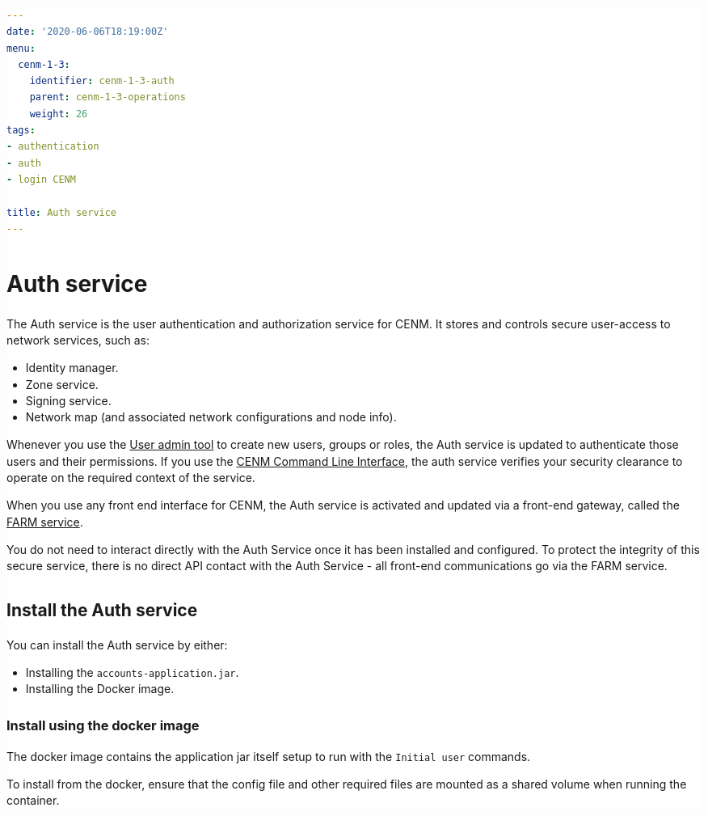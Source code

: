```yaml
---
date: '2020-06-06T18:19:00Z'
menu:
  cenm-1-3:
    identifier: cenm-1-3-auth
    parent: cenm-1-3-operations
    weight: 26
tags:
- authentication
- auth
- login CENM

title: Auth service
---
```


# Auth service

The Auth service is the user authentication and authorization service for CENM. It stores and controls secure user-access to network services, such as:

* Identity manager.
* Zone service.
* Signing service.
* Network map (and associated network configurations and node info).

Whenever you use the [User admin tool](user-admin-tool) to create new users, groups or roles, the Auth service is updated to authenticate those users and their permissions. If you use the [CENM Command Line Interface](cenm-cli-tool), the auth service verifies your security clearance to operate on the required context of the service.

When you use any front end interface for CENM, the Auth service is activated and updated via a front-end gateway, called the [FARM service](gateway-service).

You do not need to interact directly with the Auth Service once it has been installed and configured. To protect the integrity of this secure service, there is no direct API contact with the Auth Service - all front-end communications go via the FARM service.

## Install the Auth service

You can install the Auth service by either:

* Installing the `accounts-application.jar`.
* Installing the Docker image.

### Install using the docker image

The docker image contains the application jar itself setup to run with the `Initial user` commands.

To install from the docker, ensure that the config file and other required files are mounted as a shared volume when running the container.
